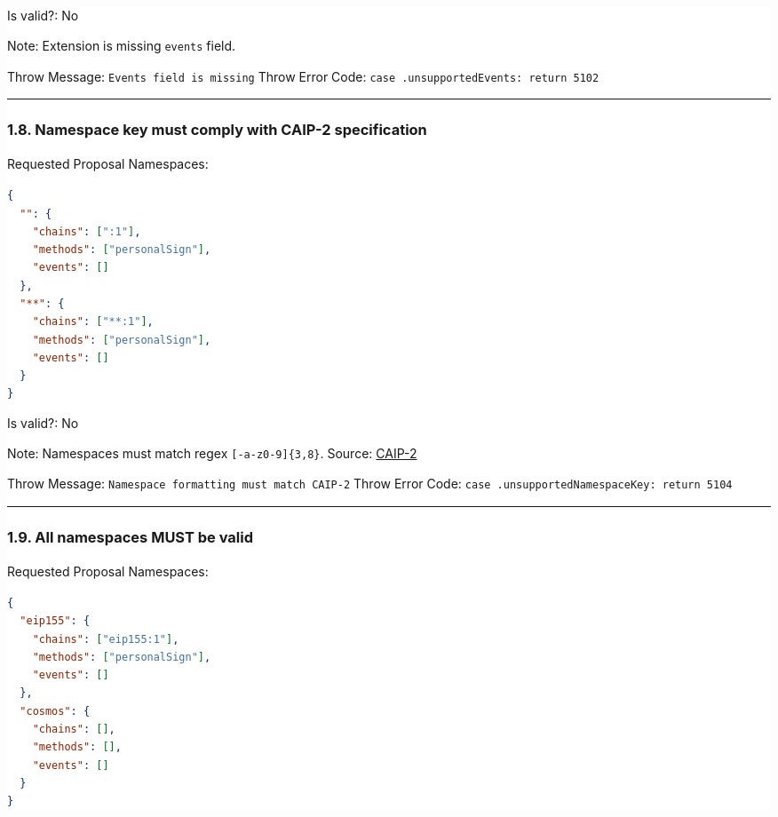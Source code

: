 Is valid?: No

Note: Extension is missing `events` field.

Throw Message: `Events field is missing`
Throw Error Code: `case .unsupportedEvents: return 5102`

---

### 1.8. Namespace key must comply with CAIP-2 specification

Requested Proposal Namespaces:

```json
{
  "": {
    "chains": [":1"],
    "methods": ["personalSign"],
    "events": []
  },
  "**": {
    "chains": ["**:1"],
    "methods": ["personalSign"],
    "events": []
  }
}
```

Is valid?: No

Note: Namespaces must match regex `[-a-z0-9]{3,8}`. Source: [CAIP-2](https://github.com/ChainAgnostic/CAIPs/blob/master/CAIPs/caip-2.md)

Throw Message: `Namespace formatting must match CAIP-2`
Throw Error Code: `case .unsupportedNamespaceKey: return 5104`

---

### 1.9. All namespaces MUST be valid

Requested Proposal Namespaces:

```json
{
  "eip155": {
    "chains": ["eip155:1"],
    "methods": ["personalSign"],
    "events": []
  },
  "cosmos": {
    "chains": [],
    "methods": [],
    "events": []
  }
}
```
